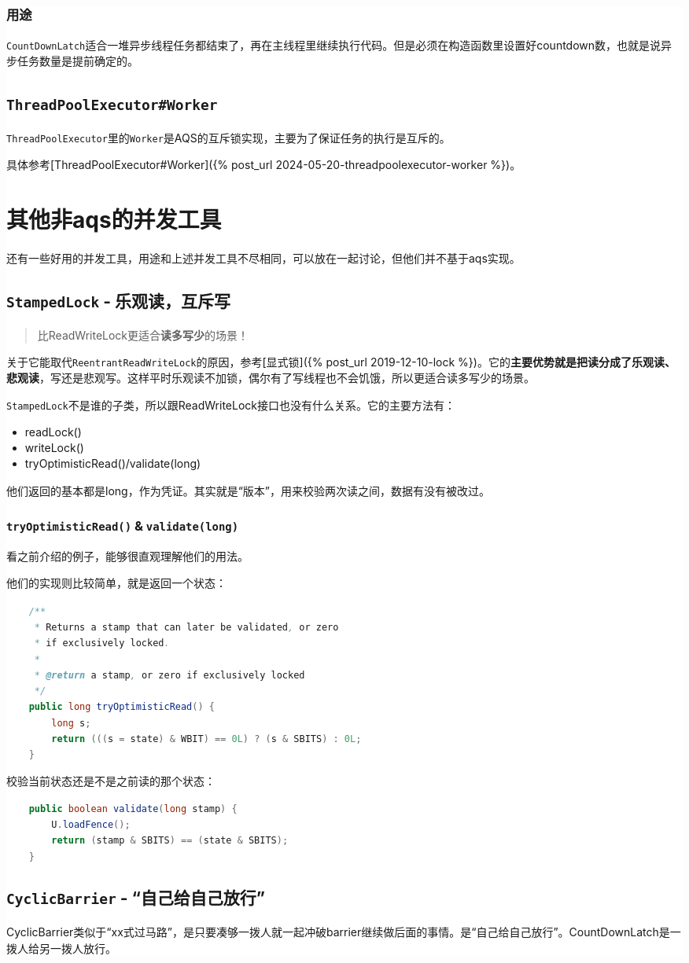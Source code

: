 ### 用途
`CountDownLatch`适合一堆异步线程任务都结束了，再在主线程里继续执行代码。但是必须在构造函数里设置好countdown数，也就是说异步任务数量是提前确定的。

## `ThreadPoolExecutor#Worker`
`ThreadPoolExecutor`里的`Worker`是AQS的互斥锁实现，主要为了保证任务的执行是互斥的。

具体参考[ThreadPoolExecutor#Worker]({% post_url 2024-05-20-threadpoolexecutor-worker %})。

# 其他非aqs的并发工具
还有一些好用的并发工具，用途和上述并发工具不尽相同，可以放在一起讨论，但他们并不基于aqs实现。

## `StampedLock` - 乐观读，互斥写
> 比ReadWriteLock更适合**读多写少**的场景！

关于它能取代`ReentrantReadWriteLock`的原因，参考[显式锁]({% post_url 2019-12-10-lock %})。它的**主要优势就是把读分成了乐观读、悲观读**，写还是悲观写。这样平时乐观读不加锁，偶尔有了写线程也不会饥饿，所以更适合读多写少的场景。

`StampedLock`不是谁的子类，所以跟ReadWriteLock接口也没有什么关系。它的主要方法有：
- readLock()
- writeLock()
- tryOptimisticRead()/validate(long)

他们返回的基本都是long，作为凭证。其实就是“版本”，用来校验两次读之间，数据有没有被改过。

### `tryOptimisticRead()` & `validate(long)`
看之前介绍的例子，能够很直观理解他们的用法。

他们的实现则比较简单，就是返回一个状态：
```java
    /**
     * Returns a stamp that can later be validated, or zero
     * if exclusively locked.
     *
     * @return a stamp, or zero if exclusively locked
     */
    public long tryOptimisticRead() {
        long s;
        return (((s = state) & WBIT) == 0L) ? (s & SBITS) : 0L;
    }
```

校验当前状态还是不是之前读的那个状态：
```java
    public boolean validate(long stamp) {
        U.loadFence();
        return (stamp & SBITS) == (state & SBITS);
    }
```

## `CyclicBarrier` - “自己给自己放行”
CyclicBarrier类似于“xx式过马路”，是只要凑够一拨人就一起冲破barrier继续做后面的事情。是“自己给自己放行”。CountDownLatch是一拨人给另一拨人放行。
